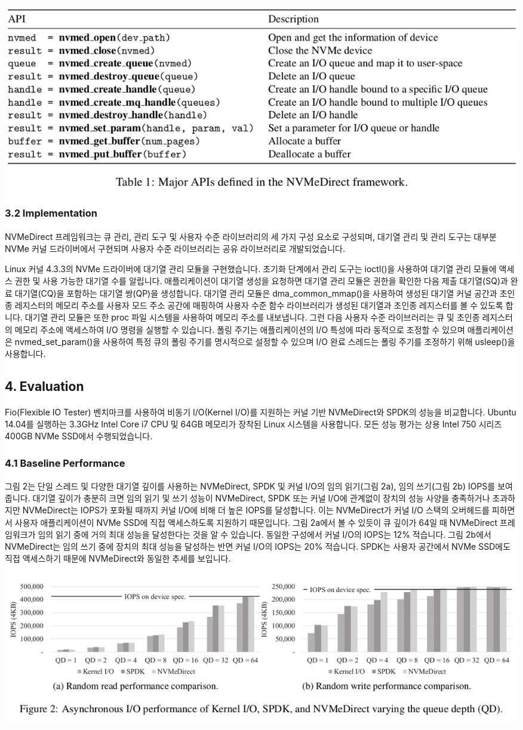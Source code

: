 ![img](/assets/images/nvmedirect2.png)

### **3.2 Implementation**

NVMeDirect 프레임워크는 큐 관리, 관리 도구 및 사용자 수준 라이브러리의 세 가지 구성 요소로 구성되며, 대기열 관리 및 관리 도구는 대부분 NVMe 커널 드라이버에서 구현되며 사용자 수준 라이브러리는 공유 라이브러리로 개발되었습니다.

Linux 커널 4.3.3의 NVMe 드라이버에 대기열 관리 모듈을 구현했습니다. 초기화 단계에서 관리 도구는 ioctl()을 사용하여 대기열 관리 모듈에 액세스 권한 및 사용 가능한 대기열 수를 알립니다. 애플리케이션이 대기열 생성을 요청하면 대기열 관리 모듈은 권한을 확인한 다음 제출 대기열(SQ)과 완료 대기열(CQ)을 포함하는 대기열 쌍(QP)을 생성합니다. 대기열 관리 모듈은 dma_common_mmap()을 사용하여 생성된 대기열 커널 공간과 초인종 레지스터의 메모리 주소를 사용자 모드 주소 공간에 매핑하여 사용자 수준 함수 라이브러리가 생성된 대기열과 초인종 레지스터를 볼 수 있도록 합니다. 대기열 관리 모듈은 또한 proc 파일 시스템을 사용하여 메모리 주소를 내보냅니다. 그런 다음 사용자 수준 라이브러리는 큐 및 초인종 레지스터의 메모리 주소에 액세스하여 I/O 명령을 실행할 수 있습니다. 폴링 주기는 애플리케이션의 I/O 특성에 따라 동적으로 조정할 수 있으며 애플리케이션은 nvmed_set_param()을 사용하여 특정 큐의 폴링 주기를 명시적으로 설정할 수 있으며 I/O 완료 스레드는 폴링 주기를 조정하기 위해 usleep()을 사용합니다.



## **4. Evaluation**

Fio(Flexible IO Tester) 벤치마크를 사용하여 비동기 I/O(Kernel I/O)를 지원하는 커널 기반 NVMeDirect와 SPDK의 성능을 비교합니다. Ubuntu 14.04를 실행하는 3.3GHz Intel Core i7 CPU 및 64GB 메모리가 장착된 Linux 시스템을 사용합니다. 모든 성능 평가는 상용 Intel 750 시리즈 400GB NVMe SSD에서 수행되었습니다.

### **4.1 Baseline Performance**

그림 2는 단일 스레드 및 다양한 대기열 깊이를 사용하는 NVMeDirect, SPDK 및 커널 I/O의 임의 읽기(그림 2a), 임의 쓰기(그림 2b) IOPS를 보여줍니다. 대기열 깊이가 충분히 크면 임의 읽기 및 쓰기 성능이 NVMeDirect, SPDK 또는 커널 I/O에 관계없이 장치의 성능 사양을 충족하거나 초과하지만 NVMeDirect는 IOPS가 포화될 때까지 커널 I/O에 비해 더 높은 IOPS를 달성합니다. 이는 NVMeDirect가 커널 I/O 스택의 오버헤드를 피하면서 사용자 애플리케이션이 NVMe SSD에 직접 액세스하도록 지원하기 때문입니다. 그림 2a에서 볼 수 있듯이 큐 깊이가 64일 때 NVMeDirect 프레임워크가 임의 읽기 중에 거의 최대 성능을 달성한다는 것을 알 수 있습니다. 동일한 구성에서 커널 I/O의 IOPS는 12% 적습니다. 그림 2b에서 NVMeDirect는 임의 쓰기 중에 장치의 최대 성능을 달성하는 반면 커널 I/O의 IOPS는 20% 적습니다. SPDK는 사용자 공간에서 NVMe SSD에도 직접 액세스하기 때문에 NVMeDirect와 동일한 추세를 보입니다.

![img](/assets/images/nvmedirect3.png)
